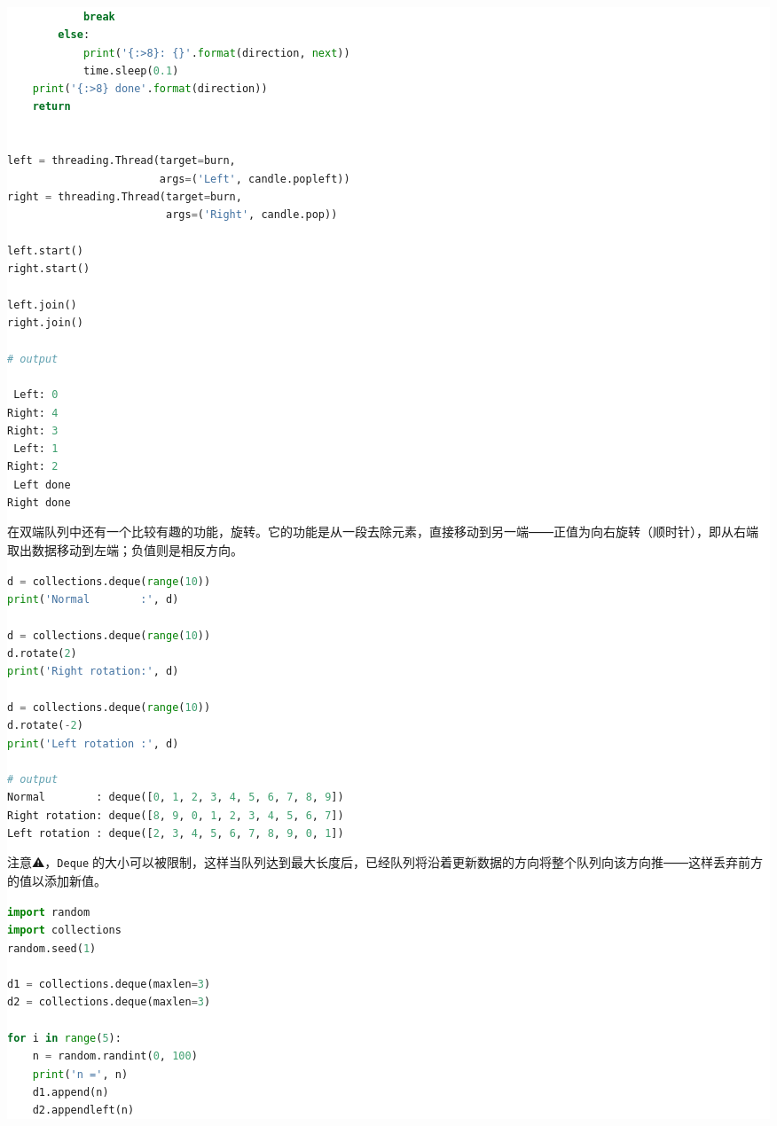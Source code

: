 ```python
            break
        else:
            print('{:>8}: {}'.format(direction, next))
            time.sleep(0.1)
    print('{:>8} done'.format(direction))
    return


left = threading.Thread(target=burn,
                        args=('Left', candle.popleft))
right = threading.Thread(target=burn,
                         args=('Right', candle.pop))

left.start()
right.start()

left.join()
right.join()

# output

 Left: 0
Right: 4
Right: 3
 Left: 1
Right: 2
 Left done
Right done
```

在双端队列中还有一个比较有趣的功能，旋转。它的功能是从一段去除元素，直接移动到另一端——正值为向右旋转（顺时针），即从右端取出数据移动到左端；负值则是相反方向。

```python
d = collections.deque(range(10))
print('Normal        :', d)

d = collections.deque(range(10))
d.rotate(2)
print('Right rotation:', d)

d = collections.deque(range(10))
d.rotate(-2)
print('Left rotation :', d)

# output
Normal        : deque([0, 1, 2, 3, 4, 5, 6, 7, 8, 9])
Right rotation: deque([8, 9, 0, 1, 2, 3, 4, 5, 6, 7])
Left rotation : deque([2, 3, 4, 5, 6, 7, 8, 9, 0, 1])
```

注意⚠️，`Deque` 的大小可以被限制，这样当队列达到最大长度后，已经队列将沿着更新数据的方向将整个队列向该方向推——这样丢弃前方的值以添加新值。

```python
import random
import collections
random.seed(1)

d1 = collections.deque(maxlen=3)
d2 = collections.deque(maxlen=3)

for i in range(5):
    n = random.randint(0, 100)
    print('n =', n)
    d1.append(n)
    d2.appendleft(n)
```